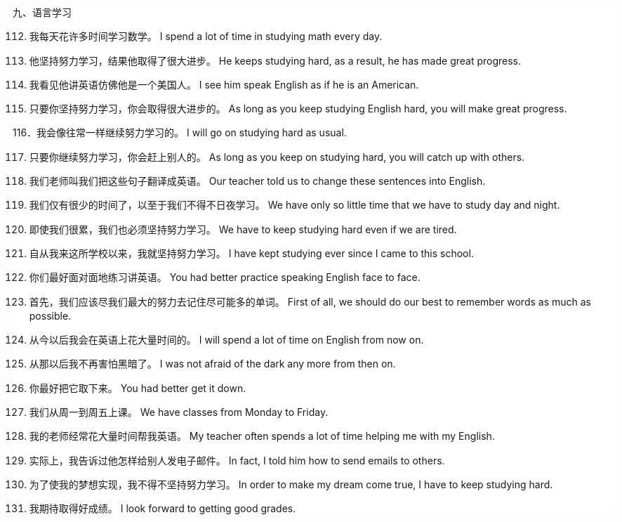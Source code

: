 九、语言学习


112. 我每天花许多时间学习数学。
I spend a lot of time in studying math every day.

113. 他坚持努力学习，结果他取得了很大进步。
He keeps studying hard, as a result, he has made great progress.

114. 我看见他讲英语仿佛他是一个美国人。
I see him speak English as if he is an American.

115. 只要你坚持努力学习，你会取得很大进步的。
As long as you keep studying English hard, you will make great progress.

116．我会像往常一样继续努力学习的。
I will go on studying hard as usual.

117. 只要你继续努力学习，你会赶上别人的。
As long as you keep on studying hard, you will catch up with others.

118. 我们老师叫我们把这些句子翻译成英语。
Our teacher told us to change these sentences into English.

119. 我们仅有很少的时间了，以至于我们不得不日夜学习。
We have only so little time that we have to study day and night.

120. 即使我们很累，我们也必须坚持努力学习。
We have to keep studying hard even if we are tired.

121. 自从我来这所学校以来，我就坚持努力学习。
I have kept studying ever since I came to this school.

122. 你们最好面对面地练习讲英语。
You had better practice speaking English face to face.

123. 首先，我们应该尽我们最大的努力去记住尽可能多的单词。
First of all, we should do our best to remember words as much as possible.

124. 从今以后我会在英语上花大量时间的。
I will spend a lot of time on English from now on.

125. 从那以后我不再害怕黑暗了。
I was not afraid of the dark any more from then on.

126. 你最好把它取下来。
You had better get it down.

127. 我们从周一到周五上课。
We have classes from Monday to Friday.

128. 我的老师经常花大量时间帮我英语。
My teacher often spends a lot of time helping me with my English.

129. 实际上，我告诉过他怎样给别人发电子邮件。
In fact, I told him how to send emails to others.

130. 为了使我的梦想实现，我不得不坚持努力学习。
In order to make my dream come true, I have to keep studying hard.

131. 我期待取得好成绩。
I look forward to getting good grades.
